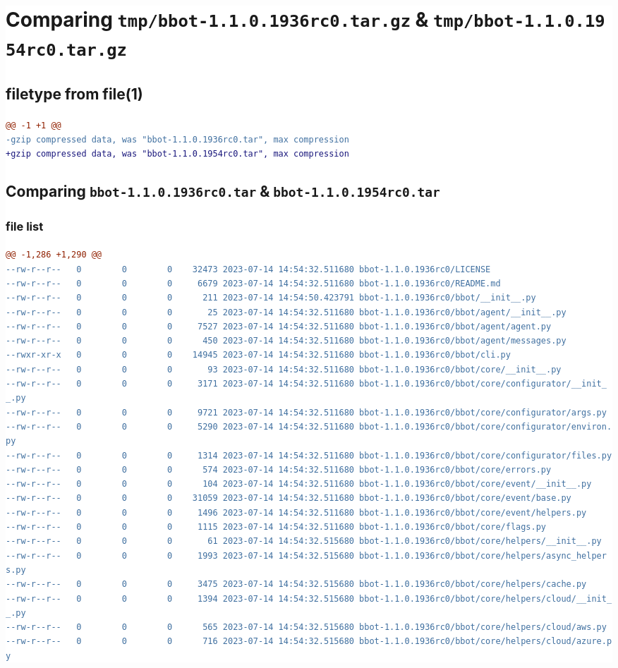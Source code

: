 # Comparing `tmp/bbot-1.1.0.1936rc0.tar.gz` & `tmp/bbot-1.1.0.1954rc0.tar.gz`

## filetype from file(1)

```diff
@@ -1 +1 @@
-gzip compressed data, was "bbot-1.1.0.1936rc0.tar", max compression
+gzip compressed data, was "bbot-1.1.0.1954rc0.tar", max compression
```

## Comparing `bbot-1.1.0.1936rc0.tar` & `bbot-1.1.0.1954rc0.tar`

### file list

```diff
@@ -1,286 +1,290 @@
--rw-r--r--   0        0        0    32473 2023-07-14 14:54:32.511680 bbot-1.1.0.1936rc0/LICENSE
--rw-r--r--   0        0        0     6679 2023-07-14 14:54:32.511680 bbot-1.1.0.1936rc0/README.md
--rw-r--r--   0        0        0      211 2023-07-14 14:54:50.423791 bbot-1.1.0.1936rc0/bbot/__init__.py
--rw-r--r--   0        0        0       25 2023-07-14 14:54:32.511680 bbot-1.1.0.1936rc0/bbot/agent/__init__.py
--rw-r--r--   0        0        0     7527 2023-07-14 14:54:32.511680 bbot-1.1.0.1936rc0/bbot/agent/agent.py
--rw-r--r--   0        0        0      450 2023-07-14 14:54:32.511680 bbot-1.1.0.1936rc0/bbot/agent/messages.py
--rwxr-xr-x   0        0        0    14945 2023-07-14 14:54:32.511680 bbot-1.1.0.1936rc0/bbot/cli.py
--rw-r--r--   0        0        0       93 2023-07-14 14:54:32.511680 bbot-1.1.0.1936rc0/bbot/core/__init__.py
--rw-r--r--   0        0        0     3171 2023-07-14 14:54:32.511680 bbot-1.1.0.1936rc0/bbot/core/configurator/__init__.py
--rw-r--r--   0        0        0     9721 2023-07-14 14:54:32.511680 bbot-1.1.0.1936rc0/bbot/core/configurator/args.py
--rw-r--r--   0        0        0     5290 2023-07-14 14:54:32.511680 bbot-1.1.0.1936rc0/bbot/core/configurator/environ.py
--rw-r--r--   0        0        0     1314 2023-07-14 14:54:32.511680 bbot-1.1.0.1936rc0/bbot/core/configurator/files.py
--rw-r--r--   0        0        0      574 2023-07-14 14:54:32.511680 bbot-1.1.0.1936rc0/bbot/core/errors.py
--rw-r--r--   0        0        0      104 2023-07-14 14:54:32.511680 bbot-1.1.0.1936rc0/bbot/core/event/__init__.py
--rw-r--r--   0        0        0    31059 2023-07-14 14:54:32.511680 bbot-1.1.0.1936rc0/bbot/core/event/base.py
--rw-r--r--   0        0        0     1496 2023-07-14 14:54:32.511680 bbot-1.1.0.1936rc0/bbot/core/event/helpers.py
--rw-r--r--   0        0        0     1115 2023-07-14 14:54:32.511680 bbot-1.1.0.1936rc0/bbot/core/flags.py
--rw-r--r--   0        0        0       61 2023-07-14 14:54:32.515680 bbot-1.1.0.1936rc0/bbot/core/helpers/__init__.py
--rw-r--r--   0        0        0     1993 2023-07-14 14:54:32.515680 bbot-1.1.0.1936rc0/bbot/core/helpers/async_helpers.py
--rw-r--r--   0        0        0     3475 2023-07-14 14:54:32.515680 bbot-1.1.0.1936rc0/bbot/core/helpers/cache.py
--rw-r--r--   0        0        0     1394 2023-07-14 14:54:32.515680 bbot-1.1.0.1936rc0/bbot/core/helpers/cloud/__init__.py
--rw-r--r--   0        0        0      565 2023-07-14 14:54:32.515680 bbot-1.1.0.1936rc0/bbot/core/helpers/cloud/aws.py
--rw-r--r--   0        0        0      716 2023-07-14 14:54:32.515680 bbot-1.1.0.1936rc0/bbot/core/helpers/cloud/azure.py
```